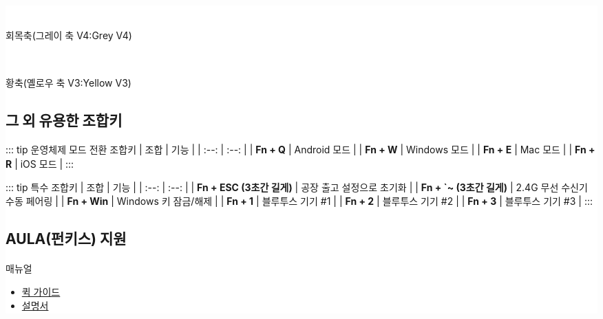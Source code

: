 <br />

회목축(그레이 축 V4:Grey V4)
<p>
  <audio controls>
    <source src="./audio/grey.mp3" type="audio/mpeg" >
    <source src="./audio/grey.ogg" type="audio/ogg" >
  </audio>
</p>
<br />

황축(옐로우 축 V3:Yellow V3)
<p>
  <audio controls>
    <source src="./audio/yellow.mp3" type="audio/mpeg" >
    <source src="./audio/yellow.ogg" type="audio/ogg" >
  </audio>
</p>

## 그 외 유용한 조합키
::: tip 운영체제 모드 전환 조합키
| 조합 | 기능 |
| :--: | :--: |
| **Fn + Q** | Android 모드 |
| **Fn + W** | Windows 모드 |
| **Fn + E** | Mac 모드 |
| **Fn + R** | iOS 모드 |
:::

::: tip 특수 조합키
| 조합 | 기능 |
| :--: | :--: |
| **Fn + ESC (3초간 길게)** | 공장 출고 설정으로 초기화 |
| **Fn + `~ (3초간 길게)** | 2.4G 무선 수신기 수동 페어링 |
| **Fn + Win** | Windows 키 잠금/해제 |
| **Fn + 1** | 블루투스 기기 #1 |
| **Fn + 2** | 블루투스 기기 #2 |
| **Fn + 3** | 블루투스 기기 #3 |
:::

## AULA(펀키스) 지원
매뉴얼
* [퀵 가이드](./support/AULA%20F87Pro%20퀵%20가이드.pdf)
* [설명서](./support/F87Pro_설명서.pdf)

